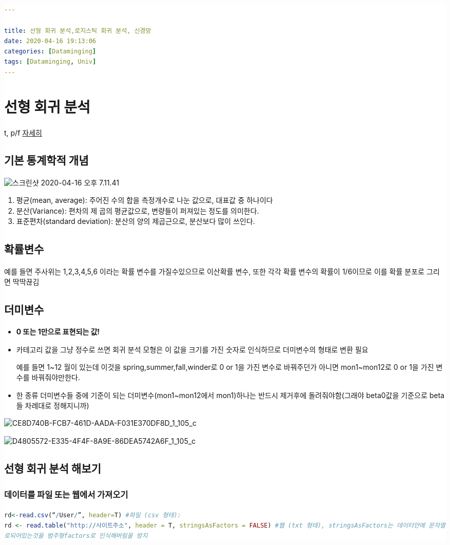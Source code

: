 ```yaml
---

title: 선형 회귀 분석,로지스틱 회귀 분석, 신경망
date: 2020-04-16 19:13:06
categories: [Dataminging]
tags: [Dataminging, Univ]
---
```


# 선형 회귀 분석

t, p/f [자세히]([http://blog.daum.net/dataminer9/category/t%EA%B2%80%EC%A6%9D%2C%EB%B6%84%EC%82%B0%EB%B6%84%EC%84%9D%2CF%EA%B2%80%EC%A6%9D%2CANOVA](http://blog.daum.net/dataminer9/category/t검증%2C분산분석%2CF검증%2CANOVA))

## 기본 통계학적 개념

![스크린샷 2020-04-16 오후 7.11.41](https://tva1.sinaimg.cn/large/007S8ZIlgy1gdvrv47qvyj30vi0rijwl.jpg)

1. 평균(mean, average): 주어진 수의 합을 측정개수로 나눈 값으로, 대표값 중 하나이다
2. 분산(Variance): 편차의 제 곱의 평균값으로, 변량들이 퍼져있는 정도를 의미한다.
3. 표준편차(standard deviation): 분산의 양의 제곱근으로, 분산보다 많이 쓰인다.

## 확률변수

예를 들면 주사위는 1,2,3,4,5,6 이라는 확률 변수를 가질수있으므로 이산확률 변수, 또한 각각 확률 변수의 확률이 1/6이므로 이를 확률 분포로 그리면 딱딱끊김

## 더미변수

- __0 또는 1만으로 표현되는 값!__

- 카테고리 값을 그냥 정수로 쓰면 회귀 분석 모형은 이 값을 크기를 가진 숫자로 인식하므로 더미변수의 형태로 변환 필요

  예를 들면 1\~12 월이 있는데 이것을 spring,summer,fall,winder로 0 or 1을 가진 변수로 바꿔주던가 아니면 mon1\~mon12로 0 or 1을 가진 변수를 바꿔줘야만한다.
  
- 한 종류 더미변수들 중에 기준이 되는 더미변수(mon1~mon12에서 mon1)하나는 반드시 제거후에 돌려줘야함(그래야 beta0값을 기준으로 beta들 차례대로 정해지니까)

![CE8D740B-FCB7-461D-AADA-F031E370DF8D_1_105_c](https://tva1.sinaimg.cn/large/007S8ZIlgy1geasxe5si7j310r0gidhv.jpg)

![D4805572-E335-4F4F-8A9E-86DEA5742A6F_1_105_c](https://tva1.sinaimg.cn/large/007S8ZIlgy1geasxh635pj30yx0hdwgu.jpg)

## 선형 회귀 분석 해보기

### 데이터를 파일 또는 웹에서 가져오기

```R
rd<-read.csv(“/User/”, header=T) #파일 (csv 형태): 
rd <- read.table("http://사이트주소", header = T, stringsAsFactors = FALSE) #웹 (txt 형태), stringsAsFactors는 데이터안에 문자열로되어있는것을 범주형factors로 인식해버림을 방지
```

